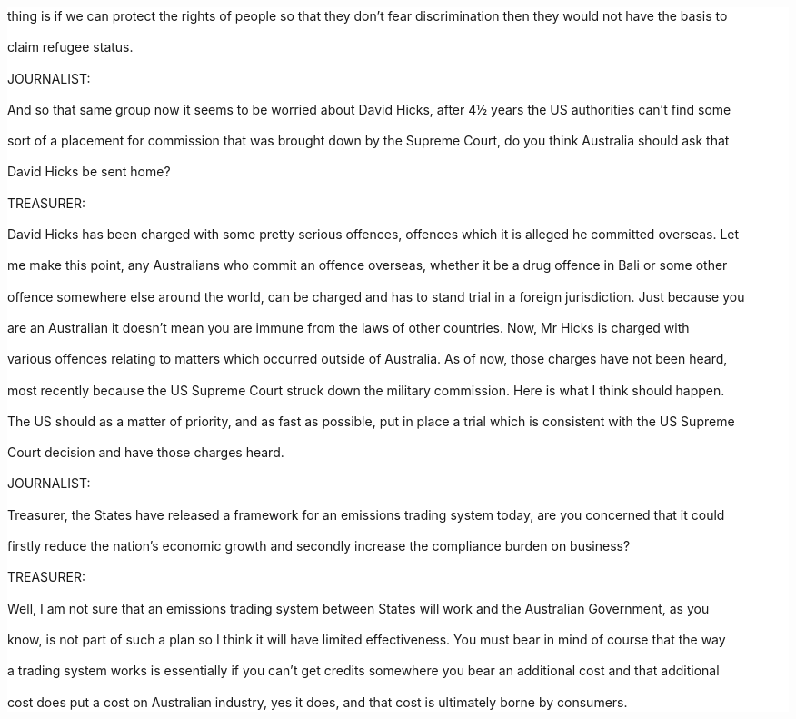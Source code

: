  thing is if we can protect the rights of people so that they don’t fear discrimination then they would not have the basis to 

 claim refugee status.

 JOURNALIST:

 And so that same group now it seems to be worried about David Hicks, after 4½ years the US authorities can’t find some 

 sort of a placement for commission that was brought down by the Supreme Court, do you think Australia should ask that 

 David Hicks be sent home?

 TREASURER:

 David Hicks has been charged with some pretty serious offences, offences which it is alleged he committed overseas. Let 

 me make this point, any Australians who commit an offence overseas, whether it be a drug offence in Bali or some other 

 offence somewhere else around the world, can be charged and has to stand trial in a foreign jurisdiction. Just because you 

 are an Australian it doesn’t mean you are immune from the laws of other countries. Now, Mr Hicks is charged with 

 various offences relating to matters which occurred outside of Australia. As of now, those charges have not been heard, 

 most recently because the US Supreme Court struck down the military commission. Here is what I think should happen. 

 The US should as a matter of priority, and as fast as possible, put in place a trial which is consistent with the US Supreme 

 Court decision and have those charges heard.

 JOURNALIST:

 Treasurer, the States have released a framework for an emissions trading system today, are you concerned that it could 

 firstly reduce the nation’s economic growth and secondly increase the compliance burden on business?

 TREASURER:

 Well, I am not sure that an emissions trading system between States will work and the Australian Government, as you 

 know, is not part of such a plan so I think it will have limited effectiveness. You must bear in mind of course that the way 

 a trading system works is essentially if you can’t get credits somewhere you bear an additional cost and that additional 

 cost does put a cost on Australian industry, yes it does, and that cost is ultimately borne by consumers. 
